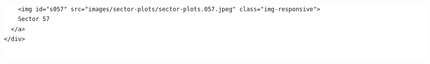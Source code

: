         <img id="s057" src="images/sector-plots/sector-plots.057.jpeg" class="img-responsive">
        Sector 57
      </a>
    </div>
</div>
<br>
<div class="row">
    <div class="col-md-6 text-center">
      <a href="images/sector-plots/sector-plots.056.jpeg">